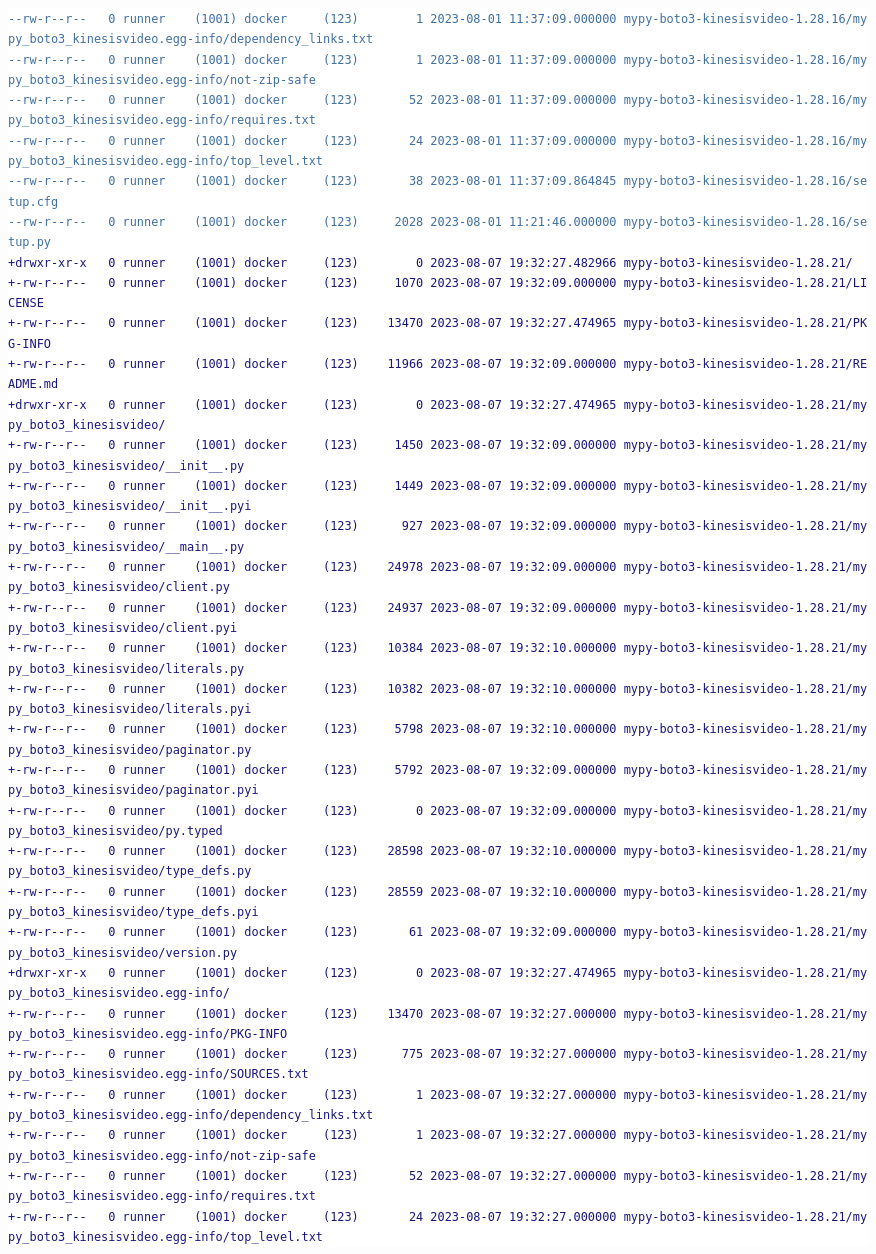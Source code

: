 ```diff
--rw-r--r--   0 runner    (1001) docker     (123)        1 2023-08-01 11:37:09.000000 mypy-boto3-kinesisvideo-1.28.16/mypy_boto3_kinesisvideo.egg-info/dependency_links.txt
--rw-r--r--   0 runner    (1001) docker     (123)        1 2023-08-01 11:37:09.000000 mypy-boto3-kinesisvideo-1.28.16/mypy_boto3_kinesisvideo.egg-info/not-zip-safe
--rw-r--r--   0 runner    (1001) docker     (123)       52 2023-08-01 11:37:09.000000 mypy-boto3-kinesisvideo-1.28.16/mypy_boto3_kinesisvideo.egg-info/requires.txt
--rw-r--r--   0 runner    (1001) docker     (123)       24 2023-08-01 11:37:09.000000 mypy-boto3-kinesisvideo-1.28.16/mypy_boto3_kinesisvideo.egg-info/top_level.txt
--rw-r--r--   0 runner    (1001) docker     (123)       38 2023-08-01 11:37:09.864845 mypy-boto3-kinesisvideo-1.28.16/setup.cfg
--rw-r--r--   0 runner    (1001) docker     (123)     2028 2023-08-01 11:21:46.000000 mypy-boto3-kinesisvideo-1.28.16/setup.py
+drwxr-xr-x   0 runner    (1001) docker     (123)        0 2023-08-07 19:32:27.482966 mypy-boto3-kinesisvideo-1.28.21/
+-rw-r--r--   0 runner    (1001) docker     (123)     1070 2023-08-07 19:32:09.000000 mypy-boto3-kinesisvideo-1.28.21/LICENSE
+-rw-r--r--   0 runner    (1001) docker     (123)    13470 2023-08-07 19:32:27.474965 mypy-boto3-kinesisvideo-1.28.21/PKG-INFO
+-rw-r--r--   0 runner    (1001) docker     (123)    11966 2023-08-07 19:32:09.000000 mypy-boto3-kinesisvideo-1.28.21/README.md
+drwxr-xr-x   0 runner    (1001) docker     (123)        0 2023-08-07 19:32:27.474965 mypy-boto3-kinesisvideo-1.28.21/mypy_boto3_kinesisvideo/
+-rw-r--r--   0 runner    (1001) docker     (123)     1450 2023-08-07 19:32:09.000000 mypy-boto3-kinesisvideo-1.28.21/mypy_boto3_kinesisvideo/__init__.py
+-rw-r--r--   0 runner    (1001) docker     (123)     1449 2023-08-07 19:32:09.000000 mypy-boto3-kinesisvideo-1.28.21/mypy_boto3_kinesisvideo/__init__.pyi
+-rw-r--r--   0 runner    (1001) docker     (123)      927 2023-08-07 19:32:09.000000 mypy-boto3-kinesisvideo-1.28.21/mypy_boto3_kinesisvideo/__main__.py
+-rw-r--r--   0 runner    (1001) docker     (123)    24978 2023-08-07 19:32:09.000000 mypy-boto3-kinesisvideo-1.28.21/mypy_boto3_kinesisvideo/client.py
+-rw-r--r--   0 runner    (1001) docker     (123)    24937 2023-08-07 19:32:09.000000 mypy-boto3-kinesisvideo-1.28.21/mypy_boto3_kinesisvideo/client.pyi
+-rw-r--r--   0 runner    (1001) docker     (123)    10384 2023-08-07 19:32:10.000000 mypy-boto3-kinesisvideo-1.28.21/mypy_boto3_kinesisvideo/literals.py
+-rw-r--r--   0 runner    (1001) docker     (123)    10382 2023-08-07 19:32:10.000000 mypy-boto3-kinesisvideo-1.28.21/mypy_boto3_kinesisvideo/literals.pyi
+-rw-r--r--   0 runner    (1001) docker     (123)     5798 2023-08-07 19:32:10.000000 mypy-boto3-kinesisvideo-1.28.21/mypy_boto3_kinesisvideo/paginator.py
+-rw-r--r--   0 runner    (1001) docker     (123)     5792 2023-08-07 19:32:09.000000 mypy-boto3-kinesisvideo-1.28.21/mypy_boto3_kinesisvideo/paginator.pyi
+-rw-r--r--   0 runner    (1001) docker     (123)        0 2023-08-07 19:32:09.000000 mypy-boto3-kinesisvideo-1.28.21/mypy_boto3_kinesisvideo/py.typed
+-rw-r--r--   0 runner    (1001) docker     (123)    28598 2023-08-07 19:32:10.000000 mypy-boto3-kinesisvideo-1.28.21/mypy_boto3_kinesisvideo/type_defs.py
+-rw-r--r--   0 runner    (1001) docker     (123)    28559 2023-08-07 19:32:10.000000 mypy-boto3-kinesisvideo-1.28.21/mypy_boto3_kinesisvideo/type_defs.pyi
+-rw-r--r--   0 runner    (1001) docker     (123)       61 2023-08-07 19:32:09.000000 mypy-boto3-kinesisvideo-1.28.21/mypy_boto3_kinesisvideo/version.py
+drwxr-xr-x   0 runner    (1001) docker     (123)        0 2023-08-07 19:32:27.474965 mypy-boto3-kinesisvideo-1.28.21/mypy_boto3_kinesisvideo.egg-info/
+-rw-r--r--   0 runner    (1001) docker     (123)    13470 2023-08-07 19:32:27.000000 mypy-boto3-kinesisvideo-1.28.21/mypy_boto3_kinesisvideo.egg-info/PKG-INFO
+-rw-r--r--   0 runner    (1001) docker     (123)      775 2023-08-07 19:32:27.000000 mypy-boto3-kinesisvideo-1.28.21/mypy_boto3_kinesisvideo.egg-info/SOURCES.txt
+-rw-r--r--   0 runner    (1001) docker     (123)        1 2023-08-07 19:32:27.000000 mypy-boto3-kinesisvideo-1.28.21/mypy_boto3_kinesisvideo.egg-info/dependency_links.txt
+-rw-r--r--   0 runner    (1001) docker     (123)        1 2023-08-07 19:32:27.000000 mypy-boto3-kinesisvideo-1.28.21/mypy_boto3_kinesisvideo.egg-info/not-zip-safe
+-rw-r--r--   0 runner    (1001) docker     (123)       52 2023-08-07 19:32:27.000000 mypy-boto3-kinesisvideo-1.28.21/mypy_boto3_kinesisvideo.egg-info/requires.txt
+-rw-r--r--   0 runner    (1001) docker     (123)       24 2023-08-07 19:32:27.000000 mypy-boto3-kinesisvideo-1.28.21/mypy_boto3_kinesisvideo.egg-info/top_level.txt
```